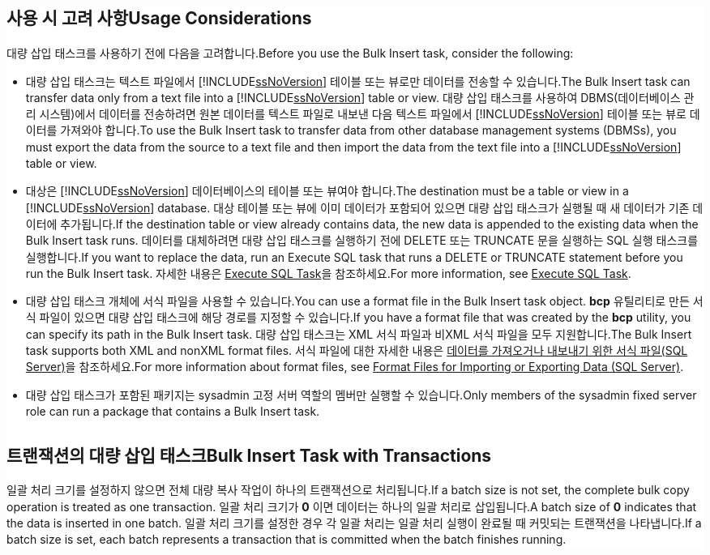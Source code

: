 ## <a name="usage-considerations"></a><span data-ttu-id="d6f10-108">사용 시 고려 사항</span><span class="sxs-lookup"><span data-stu-id="d6f10-108">Usage Considerations</span></span>  
 <span data-ttu-id="d6f10-109">대량 삽입 태스크를 사용하기 전에 다음을 고려합니다.</span><span class="sxs-lookup"><span data-stu-id="d6f10-109">Before you use the Bulk Insert task, consider the following:</span></span>  
  
-   <span data-ttu-id="d6f10-110">대량 삽입 태스크는 텍스트 파일에서 [!INCLUDE[ssNoVersion](../../includes/ssnoversion-md.md)] 테이블 또는 뷰로만 데이터를 전송할 수 있습니다.</span><span class="sxs-lookup"><span data-stu-id="d6f10-110">The Bulk Insert task can transfer data only from a text file into a [!INCLUDE[ssNoVersion](../../includes/ssnoversion-md.md)] table or view.</span></span> <span data-ttu-id="d6f10-111">대량 삽입 태스크를 사용하여 DBMS(데이터베이스 관리 시스템)에서 데이터를 전송하려면 원본 데이터를 텍스트 파일로 내보낸 다음 텍스트 파일에서 [!INCLUDE[ssNoVersion](../../includes/ssnoversion-md.md)] 테이블 또는 뷰로 데이터를 가져와야 합니다.</span><span class="sxs-lookup"><span data-stu-id="d6f10-111">To use the Bulk Insert task to transfer data from other database management systems (DBMSs), you must export the data from the source to a text file and then import the data from the text file into a [!INCLUDE[ssNoVersion](../../includes/ssnoversion-md.md)] table or view.</span></span>  
  
-   <span data-ttu-id="d6f10-112">대상은 [!INCLUDE[ssNoVersion](../../includes/ssnoversion-md.md)] 데이터베이스의 테이블 또는 뷰여야 합니다.</span><span class="sxs-lookup"><span data-stu-id="d6f10-112">The destination must be a table or view in a [!INCLUDE[ssNoVersion](../../includes/ssnoversion-md.md)] database.</span></span> <span data-ttu-id="d6f10-113">대상 테이블 또는 뷰에 이미 데이터가 포함되어 있으면 대량 삽입 태스크가 실행될 때 새 데이터가 기존 데이터에 추가됩니다.</span><span class="sxs-lookup"><span data-stu-id="d6f10-113">If the destination table or view already contains data, the new data is appended to the existing data when the Bulk Insert task runs.</span></span> <span data-ttu-id="d6f10-114">데이터를 대체하려면 대량 삽입 태스크를 실행하기 전에 DELETE 또는 TRUNCATE 문을 실행하는 SQL 실행 태스크를 실행합니다.</span><span class="sxs-lookup"><span data-stu-id="d6f10-114">If you want to replace the data, run an Execute SQL task that runs a DELETE or TRUNCATE statement before you run the Bulk Insert task.</span></span> <span data-ttu-id="d6f10-115">자세한 내용은 [Execute SQL Task](execute-sql-task.md)을 참조하세요.</span><span class="sxs-lookup"><span data-stu-id="d6f10-115">For more information, see [Execute SQL Task](execute-sql-task.md).</span></span>  
  
-   <span data-ttu-id="d6f10-116">대량 삽입 태스크 개체에 서식 파일을 사용할 수 있습니다.</span><span class="sxs-lookup"><span data-stu-id="d6f10-116">You can use a format file in the Bulk Insert task object.</span></span> <span data-ttu-id="d6f10-117">**bcp** 유틸리티로 만든 서식 파일이 있으면 대량 삽입 태스크에 해당 경로를 지정할 수 있습니다.</span><span class="sxs-lookup"><span data-stu-id="d6f10-117">If you have a format file that was created by the **bcp** utility, you can specify its path in the Bulk Insert task.</span></span> <span data-ttu-id="d6f10-118">대량 삽입 태스크는 XML 서식 파일과 비XML 서식 파일을 모두 지원합니다.</span><span class="sxs-lookup"><span data-stu-id="d6f10-118">The Bulk Insert task supports both XML and nonXML format files.</span></span> <span data-ttu-id="d6f10-119">서식 파일에 대한 자세한 내용은 [데이터를 가져오거나 내보내기 위한 서식 파일&#40;SQL Server&#41;](../../relational-databases/import-export/format-files-for-importing-or-exporting-data-sql-server.md)을 참조하세요.</span><span class="sxs-lookup"><span data-stu-id="d6f10-119">For more information about format files, see [Format Files for Importing or Exporting Data &#40;SQL Server&#41;](../../relational-databases/import-export/format-files-for-importing-or-exporting-data-sql-server.md).</span></span>  
  
-   <span data-ttu-id="d6f10-120">대량 삽입 태스크가 포함된 패키지는 sysadmin 고정 서버 역할의 멤버만 실행할 수 있습니다.</span><span class="sxs-lookup"><span data-stu-id="d6f10-120">Only members of the sysadmin fixed server role can run a package that contains a Bulk Insert task.</span></span>  
  
## <a name="bulk-insert-task-with-transactions"></a><span data-ttu-id="d6f10-121">트랜잭션의 대량 삽입 태스크</span><span class="sxs-lookup"><span data-stu-id="d6f10-121">Bulk Insert Task with Transactions</span></span>  
 <span data-ttu-id="d6f10-122">일괄 처리 크기를 설정하지 않으면 전체 대량 복사 작업이 하나의 트랜잭션으로 처리됩니다.</span><span class="sxs-lookup"><span data-stu-id="d6f10-122">If a batch size is not set, the complete bulk copy operation is treated as one transaction.</span></span> <span data-ttu-id="d6f10-123">일괄 처리 크기가 **0** 이면 데이터는 하나의 일괄 처리로 삽입됩니다.</span><span class="sxs-lookup"><span data-stu-id="d6f10-123">A batch size of **0** indicates that the data is inserted in one batch.</span></span> <span data-ttu-id="d6f10-124">일괄 처리 크기를 설정한 경우 각 일괄 처리는 일괄 처리 실행이 완료될 때 커밋되는 트랜잭션을 나타냅니다.</span><span class="sxs-lookup"><span data-stu-id="d6f10-124">If a batch size is set, each batch represents a transaction that is committed when the batch finishes running.</span></span>  
  